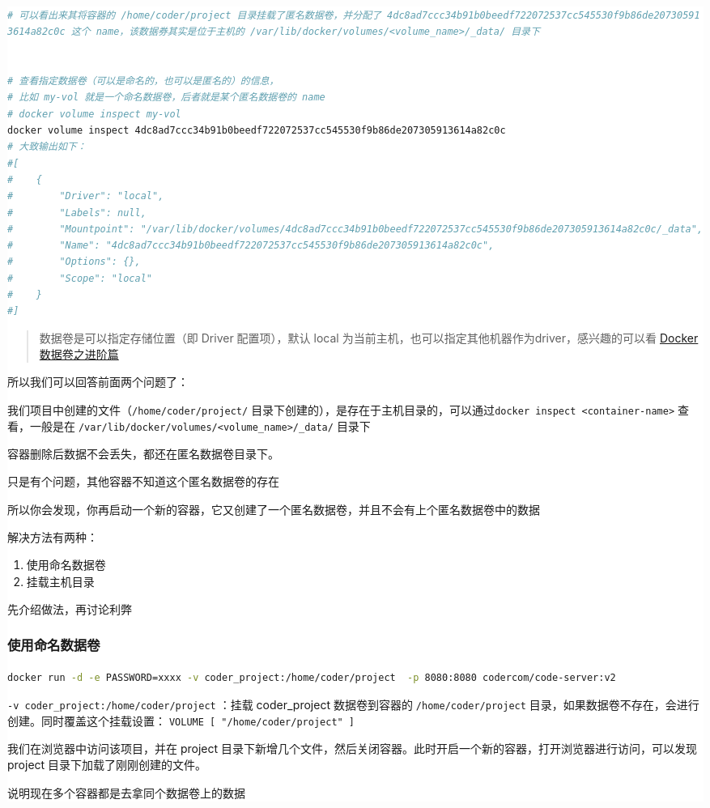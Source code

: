 ```sh
# 可以看出来其将容器的 /home/coder/project 目录挂载了匿名数据卷，并分配了 4dc8ad7ccc34b91b0beedf722072537cc545530f9b86de207305913614a82c0c 这个 name，该数据券其实是位于主机的 /var/lib/docker/volumes/<volume_name>/_data/ 目录下


# 查看指定数据卷（可以是命名的，也可以是匿名的）的信息， 
# 比如 my-vol 就是一个命名数据卷，后者就是某个匿名数据卷的 name
# docker volume inspect my-vol
docker volume inspect 4dc8ad7ccc34b91b0beedf722072537cc545530f9b86de207305913614a82c0c
# 大致输出如下：
#[
#    {
#        "Driver": "local",
#        "Labels": null,
#        "Mountpoint": "/var/lib/docker/volumes/4dc8ad7ccc34b91b0beedf722072537cc545530f9b86de207305913614a82c0c/_data",
#        "Name": "4dc8ad7ccc34b91b0beedf722072537cc545530f9b86de207305913614a82c0c",
#        "Options": {},
#        "Scope": "local"
#    }
#]

```

> 数据卷是可以指定存储位置（即 Driver 配置项），默认 local 为当前主机，也可以指定其他机器作为driver，感兴趣的可以看 [Docker 数据卷之进阶篇](https://www.cnblogs.com/sparkdev/p/8504050.html)

所以我们可以回答前面两个问题了：

我们项目中创建的文件（`/home/coder/project/` 目录下创建的），是存在于主机目录的，可以通过`docker inspect <container-name>` 查看，一般是在  `/var/lib/docker/volumes/<volume_name>/_data/` 目录下

容器删除后数据不会丢失，都还在匿名数据卷目录下。

只是有个问题，其他容器不知道这个匿名数据卷的存在

所以你会发现，你再启动一个新的容器，它又创建了一个匿名数据卷，并且不会有上个匿名数据卷中的数据

解决方法有两种：
1. 使用命名数据卷
2. 挂载主机目录

先介绍做法，再讨论利弊

### 使用命名数据卷

```sh
docker run -d -e PASSWORD=xxxx -v coder_project:/home/coder/project  -p 8080:8080 codercom/code-server:v2
```
`-v coder_project:/home/coder/project` ：挂载 coder_project 数据卷到容器的 `/home/coder/project` 目录，如果数据卷不存在，会进行创建。同时覆盖这个挂载设置： `VOLUME [ "/home/coder/project" ]`

我们在浏览器中访问该项目，并在 project 目录下新增几个文件，然后关闭容器。此时开启一个新的容器，打开浏览器进行访问，可以发现 project 目录下加载了刚刚创建的文件。

说明现在多个容器都是去拿同个数据卷上的数据
